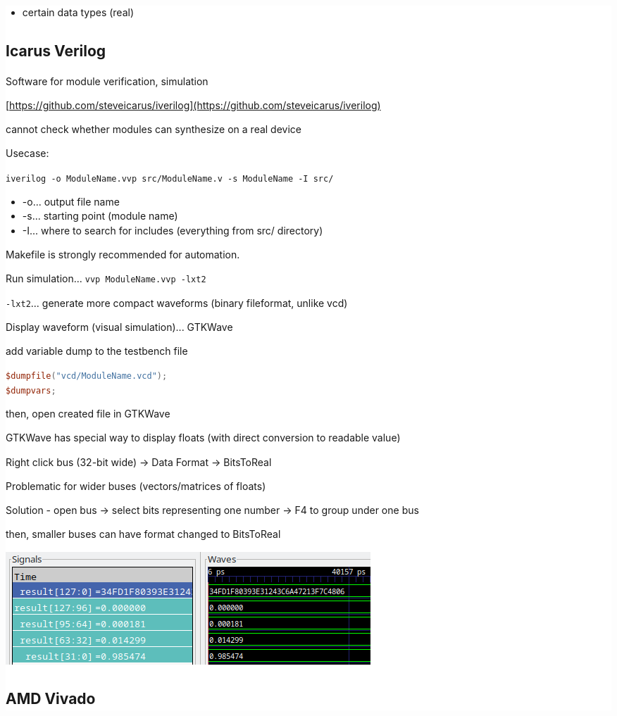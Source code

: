 -   certain data types (real)

## Icarus Verilog

Software for module verification, simulation

[https://github.com/steveicarus/iverilog](https://github.com/steveicarus/iverilog)

cannot check whether modules can synthesize on a real device

Usecase:

`iverilog -o ModuleName.vvp src/ModuleName.v -s ModuleName -I src/`

- -o... output file name
- -s... starting point (module name)
- -I... where to search for includes (everything from src/ directory)

Makefile is strongly recommended for automation.

Run simulation... `vvp ModuleName.vvp -lxt2`

`-lxt2`... generate more compact waveforms (binary fileformat, unlike vcd)

Display waveform (visual simulation)... GTKWave

add variable dump to the testbench file

```v
$dumpfile("vcd/ModuleName.vcd");
$dumpvars;
```

then, open created file in GTKWave

GTKWave has special way to display floats (with direct conversion to
readable value)

Right click bus (32-bit wide) -> Data Format -> BitsToReal

Problematic for wider buses (vectors/matrices of floats)

Solution - open bus -> select bits representing one number -> F4 to
group under one bus

then, smaller buses can have format changed to BitsToReal

![](media/image1.png)

## AMD Vivado
